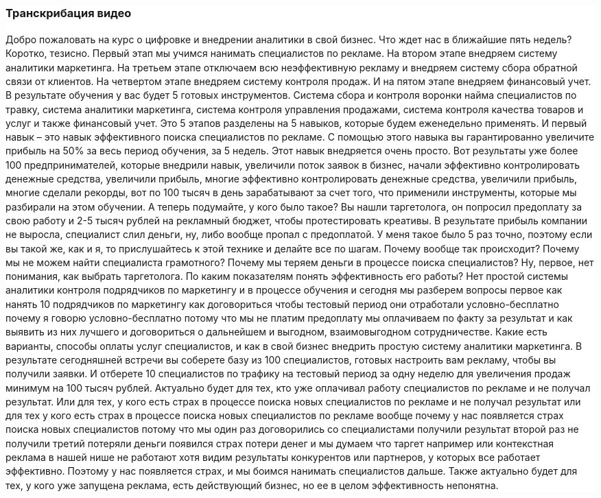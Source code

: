 

### Транскрибация видео

Добро пожаловать на курс о цифровке и внедрении аналитики в свой бизнес. Что ждет нас в ближайшие
пять недель? Коротко, тезисно. Первый этап мы учимся нанимать специалистов по рекламе. На втором
этапе внедряем систему аналитики маркетинга. На третьем этапе отключаем всю неэффективную рекламу
и внедряем систему сбора обратной связи от клиентов.
На четвертом этапе внедряем систему контроля продаж.
И на пятом этапе внедряем финансовый учет.
В результате обучения у вас будет 5 готовых инструментов.
Система сбора и контроля воронки найма специалистов по травку, система аналитики маркетинга, система контроля управления продажами, система контроля качества товаров и услуг и также финансовый учет. Это 5 этапов разделены
на 5 навыков, которые будем еженедельно применять. И первый навык – это навык эффективного поиска специалистов по рекламе. С помощью этого навыка вы гарантированно
увеличите прибыль на 50%
за весь период обучения,
за 5 недель.
Этот навык внедряется очень просто.
Вот результаты уже более 100 предпринимателей,
которые внедрили навык,
увеличили поток заявок в бизнес,
начали эффективно контролировать
денежные средства, увеличили прибыль,
многие эффективно контролировать денежные средства, увеличили прибыль, многие сделали рекорды, вот по 100 тысяч в день зарабатывают за счет того, что применили инструменты,
которые мы разбирали на этом обучении.
А теперь подумайте, у кого было такое?
Вы нашли таргетолога, он попросил предоплату за
свою работу и 2-5 тысяч рублей на рекламный бюджет, чтобы протестировать креативы.
В результате прибыль компании не выросла, специалист слил деньги, ну, либо вообще пропал с предоплатой.
У меня такое было 5 раз точно, поэтому если вы такой же, как и я,
то прислушайтесь к этой технике и делайте все по шагам.
Почему вообще так происходит?
Почему мы не можем найти специалиста грамотного?
Почему мы теряем деньги в процессе поиска специалистов?
Ну, первое, нет понимания, как выбрать таргетолога.
По каким показателям понять эффективность его работы?
Нет простой системы аналитики контроля подрядчиков по маркетингу и в процессе обучения и сегодня мы разберем вопросы первое
как нанять 10 подрядчиков по маркетингу как договориться чтобы тестовый период они отработали
условно-бесплатно почему я говорю условно-бесплатно потому что мы не платим предоплату мы оплачиваем по факту за результат и как выявить из них лучшего и договориться о дальнейшем и выгодном,
взаимовыгодном сотрудничестве.
Какие есть варианты, способы оплаты услуг специалистов,
и как в свой бизнес внедрить простую систему аналитики маркетинга.
В результате сегодняшней встречи вы соберете базу из 100 специалистов, готовых настроить вам рекламу, чтобы вы получили заявки.
И отберете 10 специалистов по трафику на тестовый период за одну неделю для увеличения продаж минимум на 100 тысяч рублей.
Актуально будет для тех, кто уже оплачивал работу специалистов по рекламе и не получал результат.
Или для тех, у кого есть страх в процессе поиска новых специалистов по рекламе и не получал результат или для тех у кого есть страх в процессе поиска
новых специалистов по рекламе вообще почему у нас появляется страх поиска
новых специалистов потому что мы один раз договорились со специалистами
получили результат второй раз не получили третий потеряли деньги появился страх
потери денег и мы думаем что таргет например или контекстная реклама в нашей
нише не работают хотя видим результаты конкурентов или партнеров, у которых все работает эффективно.
Поэтому у нас появляется страх, и мы боимся нанимать специалистов дальше.
Также актуально будет для тех, у кого уже запущена реклама, есть действующий бизнес,
но ее в целом эффективность непонятна.